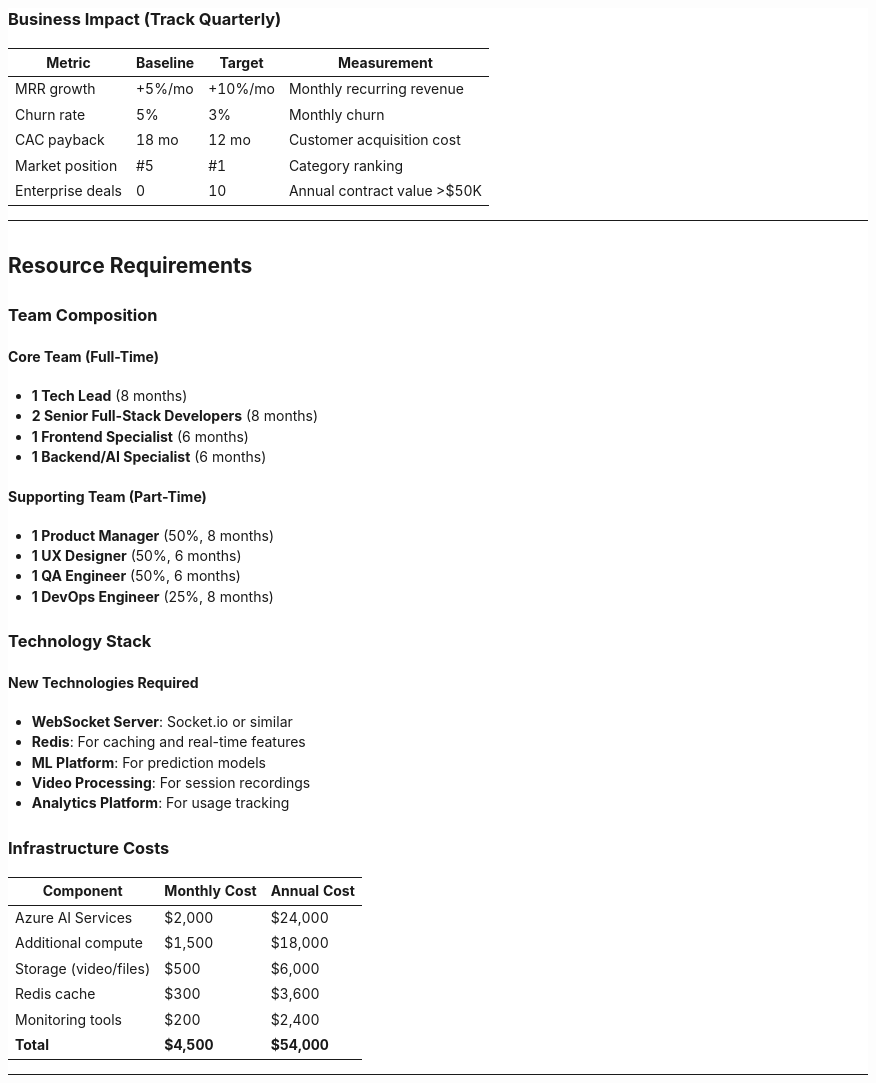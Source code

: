 ### Business Impact (Track Quarterly)

| Metric | Baseline | Target | Measurement |
|--------|----------|--------|-------------|
| MRR growth | +5%/mo | +10%/mo | Monthly recurring revenue |
| Churn rate | 5% | 3% | Monthly churn |
| CAC payback | 18 mo | 12 mo | Customer acquisition cost |
| Market position | #5 | #1 | Category ranking |
| Enterprise deals | 0 | 10 | Annual contract value >$50K |

---

## Resource Requirements

### Team Composition

#### Core Team (Full-Time)
- **1 Tech Lead** (8 months)
- **2 Senior Full-Stack Developers** (8 months)
- **1 Frontend Specialist** (6 months)
- **1 Backend/AI Specialist** (6 months)

#### Supporting Team (Part-Time)
- **1 Product Manager** (50%, 8 months)
- **1 UX Designer** (50%, 6 months)
- **1 QA Engineer** (50%, 6 months)
- **1 DevOps Engineer** (25%, 8 months)

### Technology Stack

#### New Technologies Required
- **WebSocket Server**: Socket.io or similar
- **Redis**: For caching and real-time features
- **ML Platform**: For prediction models
- **Video Processing**: For session recordings
- **Analytics Platform**: For usage tracking

### Infrastructure Costs

| Component | Monthly Cost | Annual Cost |
|-----------|--------------|-------------|
| Azure AI Services | $2,000 | $24,000 |
| Additional compute | $1,500 | $18,000 |
| Storage (video/files) | $500 | $6,000 |
| Redis cache | $300 | $3,600 |
| Monitoring tools | $200 | $2,400 |
| **Total** | **$4,500** | **$54,000** |

---
